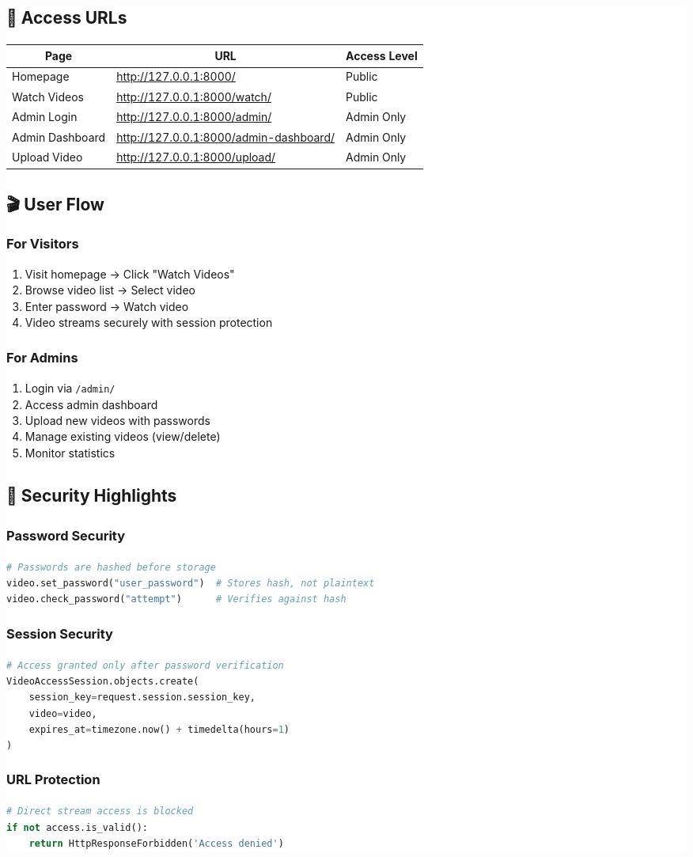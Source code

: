 ## 🔗 Access URLs

| Page | URL | Access Level |
|------|-----|--------------|
| Homepage | http://127.0.0.1:8000/ | Public |
| Watch Videos | http://127.0.0.1:8000/watch/ | Public |
| Admin Login | http://127.0.0.1:8000/admin/ | Admin Only |
| Admin Dashboard | http://127.0.0.1:8000/admin-dashboard/ | Admin Only |
| Upload Video | http://127.0.0.1:8000/upload/ | Admin Only |

## 🎬 User Flow

### For Visitors
1. Visit homepage → Click "Watch Videos"
2. Browse video list → Select video
3. Enter password → Watch video
4. Video streams securely with session protection

### For Admins
1. Login via `/admin/`
2. Access admin dashboard
3. Upload new videos with passwords
4. Manage existing videos (view/delete)
5. Monitor statistics

## 🔐 Security Highlights

### Password Security
```python
# Passwords are hashed before storage
video.set_password("user_password")  # Stores hash, not plaintext
video.check_password("attempt")      # Verifies against hash
```

### Session Security
```python
# Access granted only after password verification
VideoAccessSession.objects.create(
    session_key=request.session.session_key,
    video=video,
    expires_at=timezone.now() + timedelta(hours=1)
)
```

### URL Protection
```python
# Direct stream access is blocked
if not access.is_valid():
    return HttpResponseForbidden('Access denied')
```
